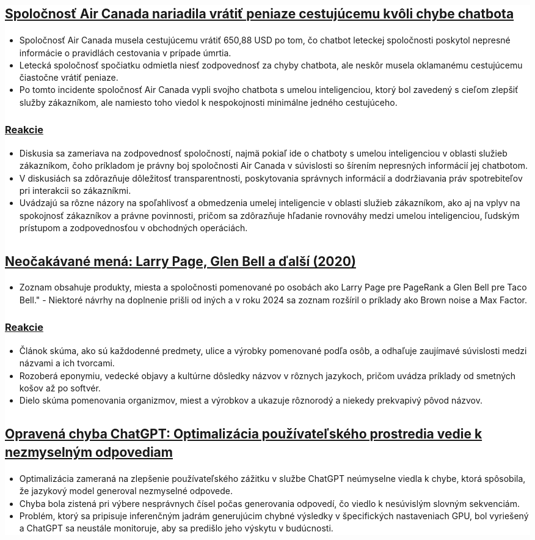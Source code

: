 ## [Spoločnosť Air Canada nariadila vrátiť peniaze cestujúcemu kvôli chybe chatbota](https://www.wired.com/story/air-canada-chatbot-refund-policy)

- Spoločnosť Air Canada musela cestujúcemu vrátiť 650,88 USD po tom, čo chatbot leteckej spoločnosti poskytol nepresné informácie o pravidlách cestovania v prípade úmrtia.
- Letecká spoločnosť spočiatku odmietla niesť zodpovednosť za chyby chatbota, ale neskôr musela oklamanému cestujúcemu čiastočne vrátiť peniaze.
- Po tomto incidente spoločnosť Air Canada vypli svojho chatbota s umelou inteligenciou, ktorý bol zavedený s cieľom zlepšiť služby zákazníkom, ale namiesto toho viedol k nespokojnosti minimálne jedného cestujúceho.

### [Reakcie](https://news.ycombinator.com/item?id=39455131)

- Diskusia sa zameriava na zodpovednosť spoločností, najmä pokiaľ ide o chatboty s umelou inteligenciou v oblasti služieb zákazníkom, čoho príkladom je právny boj spoločnosti Air Canada v súvislosti so šírením nepresných informácií jej chatbotom.
- V diskusiách sa zdôrazňuje dôležitosť transparentnosti, poskytovania správnych informácií a dodržiavania práv spotrebiteľov pri interakcii so zákazníkmi.
- Uvádzajú sa rôzne názory na spoľahlivosť a obmedzenia umelej inteligencie v oblasti služieb zákazníkom, ako aj na vplyv na spokojnosť zákazníkov a právne povinnosti, pričom sa zdôrazňuje hľadanie rovnováhy medzi umelou inteligenciou, ľudským prístupom a zodpovednosťou v obchodných operáciách.

## [Neočakávané mená: Larry Page, Glen Bell a ďalší (2020)](https://notes.rolandcrosby.com/posts/unexpectedly-eponymous/)

- Zoznam obsahuje produkty, miesta a spoločnosti pomenované po osobách ako Larry Page pre PageRank a Glen Bell pre Taco Bell." - Niektoré návrhy na doplnenie prišli od iných a v roku 2024 sa zoznam rozšíril o príklady ako Brown noise a Max Factor.

### [Reakcie](https://news.ycombinator.com/item?id=39462516)

- Článok skúma, ako sú každodenné predmety, ulice a výrobky pomenované podľa osôb, a odhaľuje zaujímavé súvislosti medzi názvami a ich tvorcami.
- Rozoberá eponymiu, vedecké objavy a kultúrne dôsledky názvov v rôznych jazykoch, pričom uvádza príklady od smetných košov až po softvér.
- Dielo skúma pomenovania organizmov, miest a výrobkov a ukazuje rôznorodý a niekedy prekvapivý pôvod názvov.

## [Opravená chyba ChatGPT: Optimalizácia používateľského prostredia vedie k nezmyselným odpovediam](https://status.openai.com/incidents/ssg8fh7sfyz3)

- Optimalizácia zameraná na zlepšenie používateľského zážitku v službe ChatGPT neúmyselne viedla k chybe, ktorá spôsobila, že jazykový model generoval nezmyselné odpovede.
- Chyba bola zistená pri výbere nesprávnych čísel počas generovania odpovedí, čo viedlo k nesúvislým slovným sekvenciám.
- Problém, ktorý sa pripisuje inferenčným jadrám generujúcim chybné výsledky v špecifických nastaveniach GPU, bol vyriešený a ChatGPT sa neustále monitoruje, aby sa predišlo jeho výskytu v budúcnosti.
